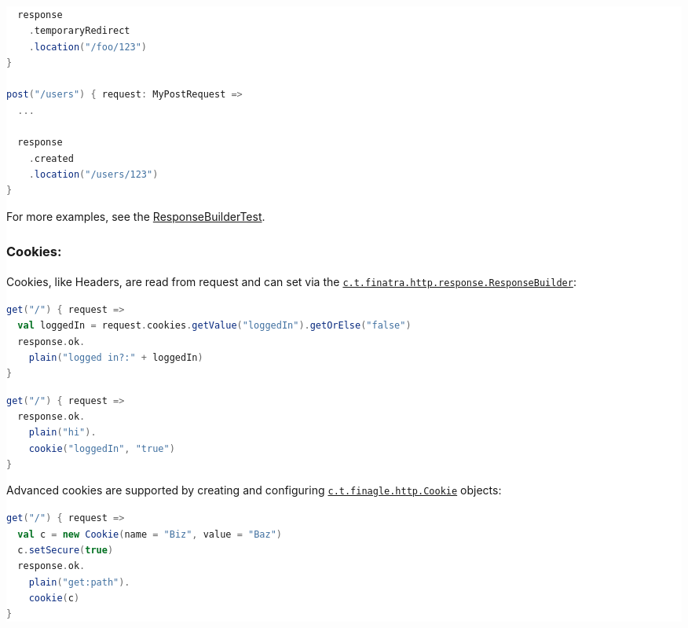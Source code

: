 ```scala
  response
    .temporaryRedirect
    .location("/foo/123")
}

post("/users") { request: MyPostRequest =>
  ...

  response
    .created
    .location("/users/123")
}
```
<div></div>

For more examples, see the [ResponseBuilderTest](https://github.com/twitter/finatra/blob/develop/http/src/test/scala/com/twitter/finatra/http/tests/response/ResponseBuilderTest.scala).

### Cookies:
Cookies, like Headers, are read from request and can set via the [`c.t.finatra.http.response.ResponseBuilder`](https://github.com/twitter/finatra/blob/develop/http/src/main/scala/com/twitter/finatra/http/response/ResponseBuilder.scala#L151):

```scala
get("/") { request =>
  val loggedIn = request.cookies.getValue("loggedIn").getOrElse("false")
  response.ok.
    plain("logged in?:" + loggedIn)
}
```

```scala
get("/") { request =>
  response.ok.
    plain("hi").
    cookie("loggedIn", "true")
}
```
<div></div>

Advanced cookies are supported by creating and configuring [`c.t.finagle.http.Cookie`](https://github.com/twitter/finagle/blob/develop/finagle-http/src/main/scala/com/twitter/finagle/http/Cookie.scala) objects:

```scala
get("/") { request =>
  val c = new Cookie(name = "Biz", value = "Baz")
  c.setSecure(true)
  response.ok.
    plain("get:path").
    cookie(c)
}
```
<div></div>
